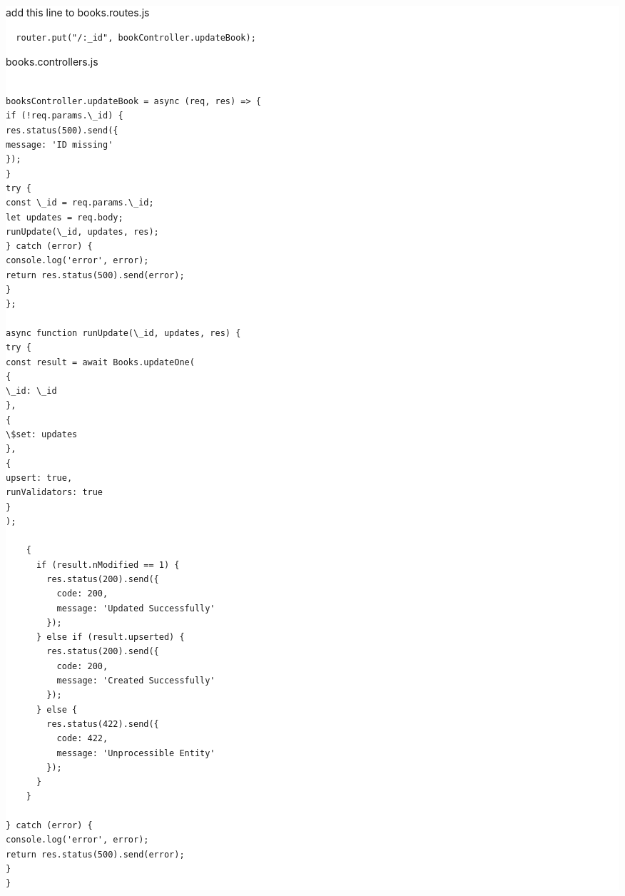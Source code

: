 add this line to books.routes.js

```
  router.put("/:_id", bookController.updateBook);
```

books.controllers.js

```

booksController.updateBook = async (req, res) => {
if (!req.params.\_id) {
res.status(500).send({
message: 'ID missing'
});
}
try {
const \_id = req.params.\_id;
let updates = req.body;
runUpdate(\_id, updates, res);
} catch (error) {
console.log('error', error);
return res.status(500).send(error);
}
};

async function runUpdate(\_id, updates, res) {
try {
const result = await Books.updateOne(
{
\_id: \_id
},
{
\$set: updates
},
{
upsert: true,
runValidators: true
}
);

    {
      if (result.nModified == 1) {
        res.status(200).send({
          code: 200,
          message: 'Updated Successfully'
        });
      } else if (result.upserted) {
        res.status(200).send({
          code: 200,
          message: 'Created Successfully'
        });
      } else {
        res.status(422).send({
          code: 422,
          message: 'Unprocessible Entity'
        });
      }
    }

} catch (error) {
console.log('error', error);
return res.status(500).send(error);
}
}
```